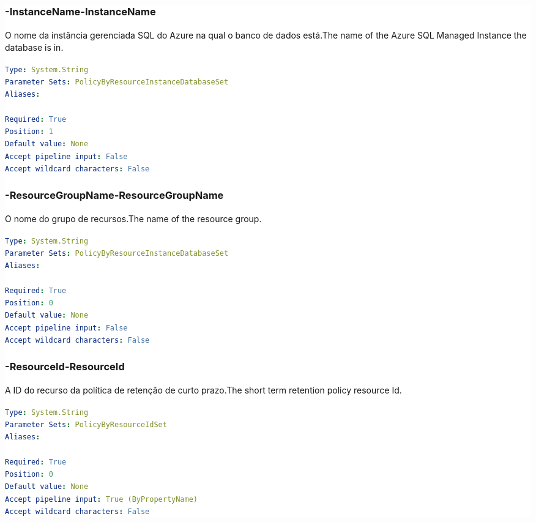 ### <span data-ttu-id="eab97-128">-InstanceName</span><span class="sxs-lookup"><span data-stu-id="eab97-128">-InstanceName</span></span>
<span data-ttu-id="eab97-129">O nome da instância gerenciada SQL do Azure na qual o banco de dados está.</span><span class="sxs-lookup"><span data-stu-id="eab97-129">The name of the Azure SQL Managed Instance the database is in.</span></span>

```yaml
Type: System.String
Parameter Sets: PolicyByResourceInstanceDatabaseSet
Aliases:

Required: True
Position: 1
Default value: None
Accept pipeline input: False
Accept wildcard characters: False
```

### <span data-ttu-id="eab97-130">-ResourceGroupName</span><span class="sxs-lookup"><span data-stu-id="eab97-130">-ResourceGroupName</span></span>
<span data-ttu-id="eab97-131">O nome do grupo de recursos.</span><span class="sxs-lookup"><span data-stu-id="eab97-131">The name of the resource group.</span></span>

```yaml
Type: System.String
Parameter Sets: PolicyByResourceInstanceDatabaseSet
Aliases:

Required: True
Position: 0
Default value: None
Accept pipeline input: False
Accept wildcard characters: False
```

### <span data-ttu-id="eab97-132">-ResourceId</span><span class="sxs-lookup"><span data-stu-id="eab97-132">-ResourceId</span></span>
<span data-ttu-id="eab97-133">A ID do recurso da política de retenção de curto prazo.</span><span class="sxs-lookup"><span data-stu-id="eab97-133">The short term retention policy resource Id.</span></span>

```yaml
Type: System.String
Parameter Sets: PolicyByResourceIdSet
Aliases:

Required: True
Position: 0
Default value: None
Accept pipeline input: True (ByPropertyName)
Accept wildcard characters: False
```
